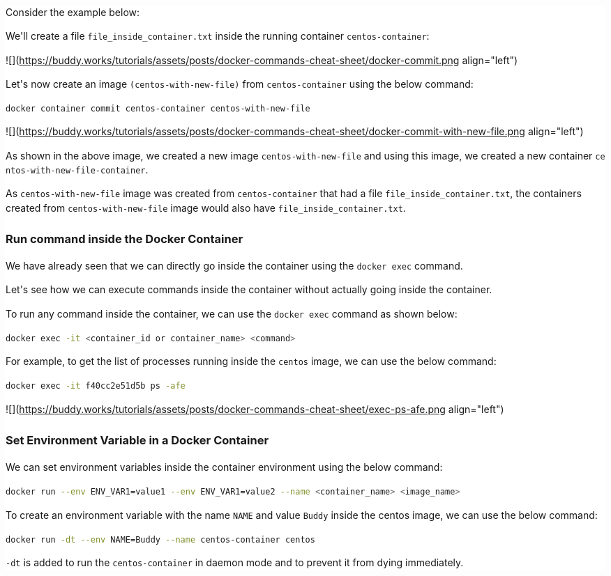 Consider the example below:

We'll create a file `file_inside_container.txt` inside the running container `centos-container`:

![](https://buddy.works/tutorials/assets/posts/docker-commands-cheat-sheet/docker-commit.png align="left")

Let's now create an image `(centos-with-new-file)` from `centos-container` using the below command:

```bash
docker container commit centos-container centos-with-new-file
```

![](https://buddy.works/tutorials/assets/posts/docker-commands-cheat-sheet/docker-commit-with-new-file.png align="left")

As shown in the above image, we created a new image `centos-with-new-file` and using this image, we created a new container `centos-with-new-file-container`.

As `centos-with-new-file` image was created from `centos-container` that had a file `file_inside_container.txt`, the containers created from `centos-with-new-file` image would also have `file_inside_container.txt`.

### **Run command inside the Docker Container**

We have already seen that we can directly go inside the container using the `docker exec` command.

Let's see how we can execute commands inside the container without actually going inside the container.

To run any command inside the container, we can use the `docker exec` command as shown below:

```bash
docker exec -it <container_id or container_name> <command>
```

For example, to get the list of processes running inside the `centos` image, we can use the below command:

```bash
docker exec -it f40cc2e51d5b ps -afe
```

![](https://buddy.works/tutorials/assets/posts/docker-commands-cheat-sheet/exec-ps-afe.png align="left")

### **Set Environment Variable in a Docker Container**

We can set environment variables inside the container environment using the below command:

```bash
docker run --env ENV_VAR1=value1 --env ENV_VAR1=value2 --name <container_name> <image_name>
```

To create an environment variable with the name `NAME` and value `Buddy` inside the centos image, we can use the below command:

```bash
docker run -dt --env NAME=Buddy --name centos-container centos
```

`-dt` is added to run the `centos-container` in daemon mode and to prevent it from dying immediately.
